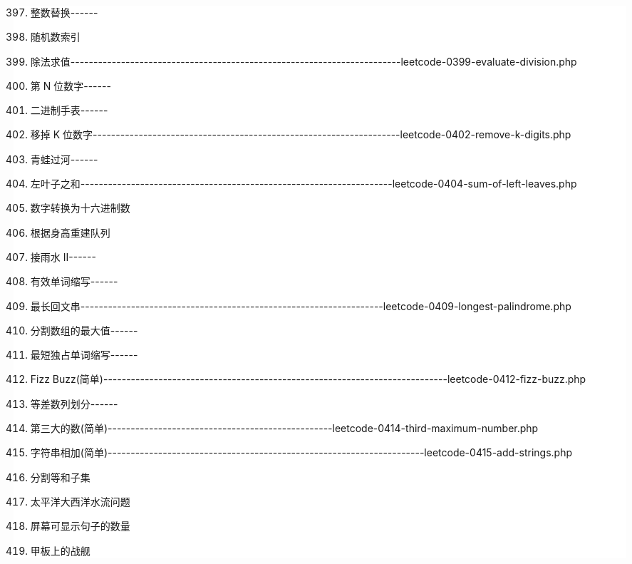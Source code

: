 
397. 整数替换------


398. 随机数索引


399. 除法求值------------------------------------------------------------------------leetcode-0399-evaluate-division.php


400. 第 N 位数字------
401. 二进制手表------

402. 移掉 K 位数字-------------------------------------------------------------------leetcode-0402-remove-k-digits.php


403. 青蛙过河------


404. 左叶子之和--------------------------------------------------------------------leetcode-0404-sum-of-left-leaves.php


405. 数字转换为十六进制数


406. 根据身高重建队列


407. 接雨水 II------


408. 有效单词缩写------


409. 最长回文串------------------------------------------------------------------leetcode-0409-longest-palindrome.php


410. 分割数组的最大值------


411. 最短独占单词缩写------


412. Fizz  Buzz(简单)---------------------------------------------------------------------------leetcode-0412-fizz-buzz.php
412. 等差数列划分------


414. 第三大的数(简单)-------------------------------------------------leetcode-0414-third-maximum-number.php


415. 字符串相加(简单)---------------------------------------------------------------------leetcode-0415-add-strings.php


416. 分割等和子集


417. 太平洋大西洋水流问题

418. 屏幕可显示句子的数量


419. 甲板上的战舰
